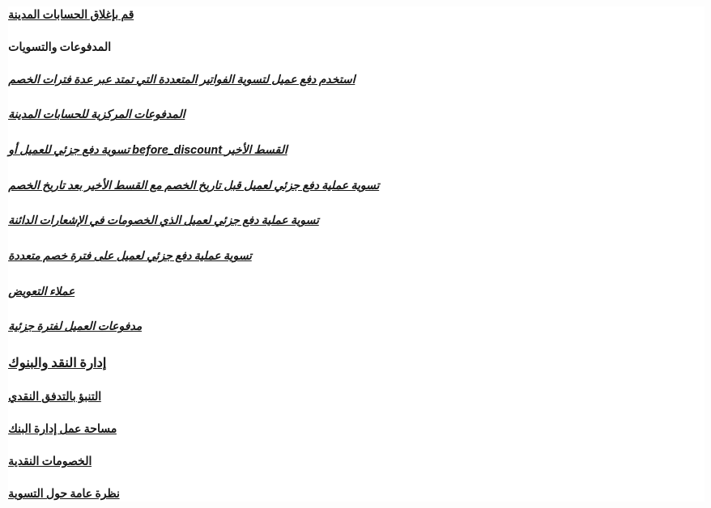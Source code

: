 #### [قم بإغلاق الحسابات المدينة](/dynamics365/unified-operations/financials/accounts-receivable/close-accounts-receivable?toc=/dynamics365/unified-operations/financials/toc.json)

#### المدفوعات والتسويات
##### [استخدم دفع عميل لتسوية الفواتير المتعددة التي تمتد عبر عدة فترات الخصم](/dynamics365/unified-operations/financials/accounts-receivable/customer-payment-settle-multiple-invoices-multiple-discount-periods?toc=/dynamics365/unified-operations/financials/toc.json)
##### [المدفوعات المركزية للحسابات المدينة](/dynamics365/unified-operations/financials/accounts-receivable/centralized-payments-accounts-receivable?toc=/dynamics365/unified-operations/financials/toc.json)
##### [تسوية دفع جزئي للعميل أو before_discount القسط الأخير](/dynamics365/unified-operations/financials/accounts-receivable/settle-partial-customer-payment-before-discount-or-final-payment-after?toc=/dynamics365/unified-operations/financials/toc.json) 
##### [تسوية عملية دفع جزئي لعميل قبل تاريخ الخصم مع القسط الأخير بعد تاريخ الخصم](/dynamics365/unified-operations/financials/accounts-receivable/settle-partial-customer-payment-before-discount-or-final-payment-after?toc=/dynamics365/unified-operations/financials/toc.json)
##### [تسوية عملية دفع جزئي لعميل الذي الخصومات في الإشعارات الدائنة](/dynamics365/unified-operations/financials/accounts-receivable/settle-partial-customer-payment-discounts-credit-notes?toc=/dynamics365/unified-operations/financials/toc.json)
##### [تسوية عملية دفع جزئي لعميل على فترة خصم متعددة](/dynamics365/unified-operations/financials/accounts-receivable/settle-partial-customer-payment-multiple-discount-periods?toc=/dynamics365/unified-operations/financials/toc.json)
##### [عملاء التعويض](/dynamics365/unified-operations/financials/accounts-receivable/reimburse-customers?toc=/dynamics365/unified-operations/financials/toc.json)
##### [مدفوعات العميل لفترة جزئية](/dynamics365/unified-operations/financials/accounts-receivable/customer-payments-partial-amount?toc=/dynamics365/unified-operations/financials/toc.json)

### [إدارة النقد والبنوك](/dynamics365/unified-operations/financials/cash-bank-management/cash-bank-management?toc=/dynamics365/unified-operations/financials/toc.json)
#### [التنبؤ بالتدفق النقدي](/dynamics365/unified-operations/financials/cash-bank-management/cash-flow-forecasting?toc=/dynamics365/unified-operations/financials/toc.json)
#### [مساحة عمل إدارة البنك](/dynamics365/unified-operations/financials/cash-bank-management/bank-management-workspace?toc=/dynamics365/unified-operations/financials/toc.json)
#### [الخصومات النقدية](/dynamics365/unified-operations/financials/cash-bank-management/cash-discount-handling-overpayments?toc=/dynamics365/unified-operations/financials/toc.json)
#### [نظرة عامة حول التسوية](/dynamics365/unified-operations/financials/cash-bank-management/settlement-overview-centralized-payments?toc=/dynamics365/unified-operations/financials/toc.json)